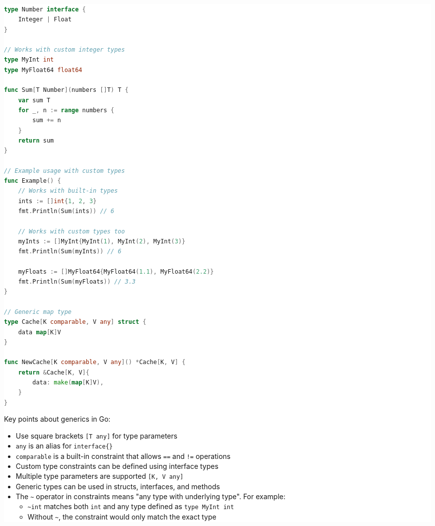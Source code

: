 ```go
type Number interface {
    Integer | Float
}

// Works with custom integer types
type MyInt int
type MyFloat64 float64

func Sum[T Number](numbers []T) T {
    var sum T
    for _, n := range numbers {
        sum += n
    }
    return sum
}

// Example usage with custom types
func Example() {
    // Works with built-in types
    ints := []int{1, 2, 3}
    fmt.Println(Sum(ints)) // 6

    // Works with custom types too
    myInts := []MyInt{MyInt(1), MyInt(2), MyInt(3)}
    fmt.Println(Sum(myInts)) // 6

    myFloats := []MyFloat64{MyFloat64(1.1), MyFloat64(2.2)}
    fmt.Println(Sum(myFloats)) // 3.3
}

// Generic map type
type Cache[K comparable, V any] struct {
    data map[K]V
}

func NewCache[K comparable, V any]() *Cache[K, V] {
    return &Cache[K, V]{
        data: make(map[K]V),
    }
}
```

Key points about generics in Go:
- Use square brackets `[T any]` for type parameters
- `any` is an alias for `interface{}`
- `comparable` is a built-in constraint that allows `==` and `!=` operations
- Custom type constraints can be defined using interface types
- Multiple type parameters are supported `[K, V any]`
- Generic types can be used in structs, interfaces, and methods
- The `~` operator in constraints means "any type with underlying type". For example:
  - `~int` matches both `int` and any type defined as `type MyInt int`
  - Without `~`, the constraint would only match the exact type
